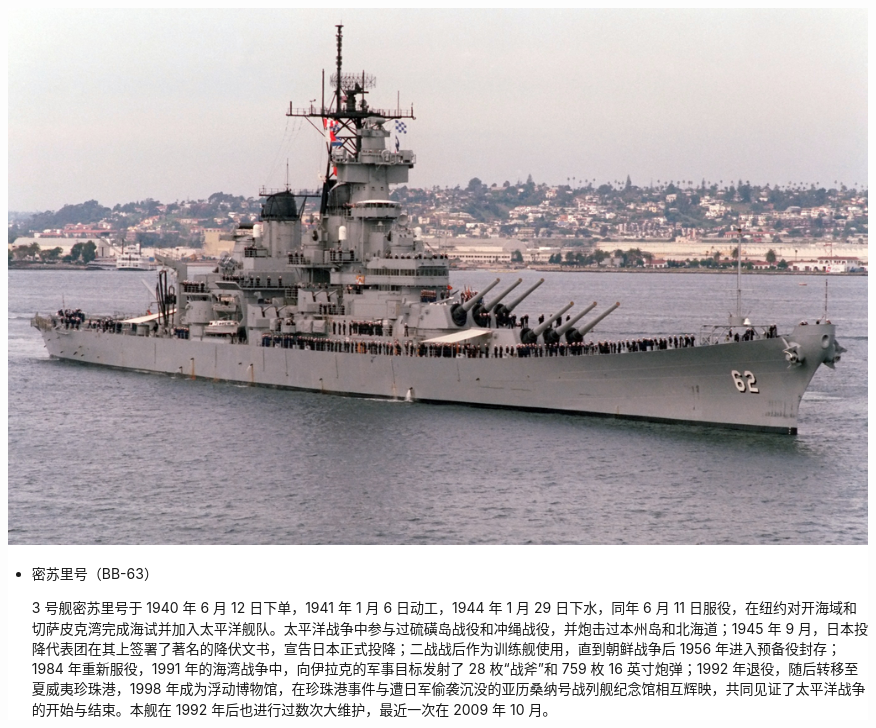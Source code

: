 ![New Jersey Sails](Battleships/Battleships.assets/New_Jersey_Sails.jpg "New Jersey Sails")

* 密苏里号（BB-63）

  3 号舰密苏里号于 1940 年 6 月 12 日下单，1941 年 1 月 6 日动工，1944 年 1 月 29 日下水，同年 6 月 11 日服役，在纽约对开海域和切萨皮克湾完成海试并加入太平洋舰队。太平洋战争中参与过硫磺岛战役和冲绳战役，并炮击过本州岛和北海道；1945 年 9 月，日本投降代表团在其上签署了著名的降伏文书，宣告日本正式投降；二战战后作为训练舰使用，直到朝鲜战争后 1956 年进入预备役封存；1984 年重新服役，1991 年的海湾战争中，向伊拉克的军事目标发射了 28 枚“战斧”和 759 枚 16 英寸炮弹；1992 年退役，随后转移至夏威夷珍珠港，1998 年成为浮动博物馆，在珍珠港事件与遭日军偷袭沉没的亚历桑纳号战列舰纪念馆相互辉映，共同见证了太平洋战争的开始与结束。本舰在 1992 年后也进行过数次大维护，最近一次在 2009 年 10 月。
